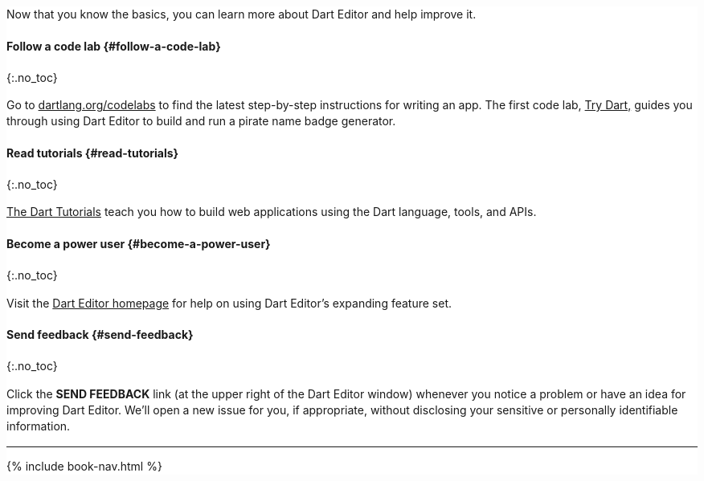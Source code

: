 Now that you know the basics, you can learn more about Dart Editor and
help improve it.

#### Follow a code lab {#follow-a-code-lab}
{:.no_toc}

Go to [dartlang.org/codelabs](/codelabs/) to
find the latest step-by-step instructions for writing an app. The first
code lab, [Try Dart,](/codelabs/darrrt/) guides
you through using Dart Editor to build and run a pirate name badge
generator.

#### Read tutorials {#read-tutorials}
{:.no_toc}

[The Dart Tutorials](/docs/tutorials/) teach you
how to build web applications using the Dart language, tools, and APIs.

#### Become a power user {#become-a-power-user}
{:.no_toc}

Visit the [Dart Editor homepage](/editor/) for
help on using Dart Editor’s expanding feature set.

#### Send feedback {#send-feedback}
{:.no_toc}

Click the **SEND FEEDBACK** link (at the upper right of the Dart Editor
window) whenever you notice a problem or have an idea for improving Dart
Editor. We’ll open a new issue for you, if appropriate, without
disclosing your sensitive or personally identifiable information.


<hr>
{% include book-nav.html %}
